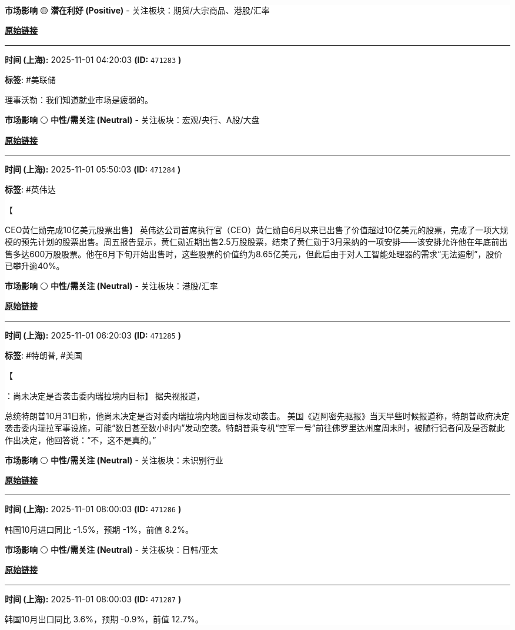 **市场影响** 🟡 **潜在利好 (Positive)** - 关注板块：期货/大宗商品、港股/汇率

**[原始链接](https://t.me/FinanceNewsDaily/471282)**

---
**时间 (上海):** 2025-11-01 04:20:03 **(ID:** `471283` **)**

**标签**: #美联储

理事沃勒：我们知道就业市场是疲弱的。

**市场影响** ⚪ **中性/需关注 (Neutral)** - 关注板块：宏观/央行、A股/大盘

**[原始链接](https://t.me/FinanceNewsDaily/471283)**

---
**时间 (上海):** 2025-11-01 05:50:03 **(ID:** `471284` **)**

**标签**: #英伟达

【

CEO黄仁勋完成10亿美元股票出售】
英伟达公司首席执行官（CEO）黄仁勋自6月以来已出售了价值超过10亿美元的股票，完成了一项大规模的预先计划的股票出售。周五报告显示，黄仁勋近期出售2.5万股股票，结束了黄仁勋于3月采纳的一项安排——该安排允许他在年底前出售多达600万股股票。他在6月下旬开始出售时，这些股票的价值约为8.65亿美元，但此后由于对人工智能处理器的需求“无法遏制”，股价已攀升逾40%。

**市场影响** ⚪ **中性/需关注 (Neutral)** - 关注板块：港股/汇率

**[原始链接](https://t.me/FinanceNewsDaily/471284)**

---
**时间 (上海):** 2025-11-01 06:20:03 **(ID:** `471285` **)**

**标签**: #特朗普, #美国

【

：尚未决定是否袭击委内瑞拉境内目标】
据央视报道，

总统特朗普10月31日称，他尚未决定是否对委内瑞拉境内地面目标发动袭击。
美国《迈阿密先驱报》当天早些时候报道称，特朗普政府决定袭击委内瑞拉军事设施，可能“数日甚至数小时内”发动空袭。特朗普乘专机“空军一号”前往佛罗里达州度周末时，被随行记者问及是否就此作出决定，他回答说：“不，这不是真的。”

**市场影响** ⚪ **中性/需关注 (Neutral)** - 关注板块：未识别行业

**[原始链接](https://t.me/FinanceNewsDaily/471285)**

---
**时间 (上海):** 2025-11-01 08:00:03 **(ID:** `471286` **)**

韩国10月进口同比 -1.5%，预期 -1%，前值 8.2%。

**市场影响** ⚪ **中性/需关注 (Neutral)** - 关注板块：日韩/亚太

**[原始链接](https://t.me/FinanceNewsDaily/471286)**

---
**时间 (上海):** 2025-11-01 08:00:03 **(ID:** `471287` **)**

韩国10月出口同比 3.6%，预期 -0.9%，前值 12.7%。
